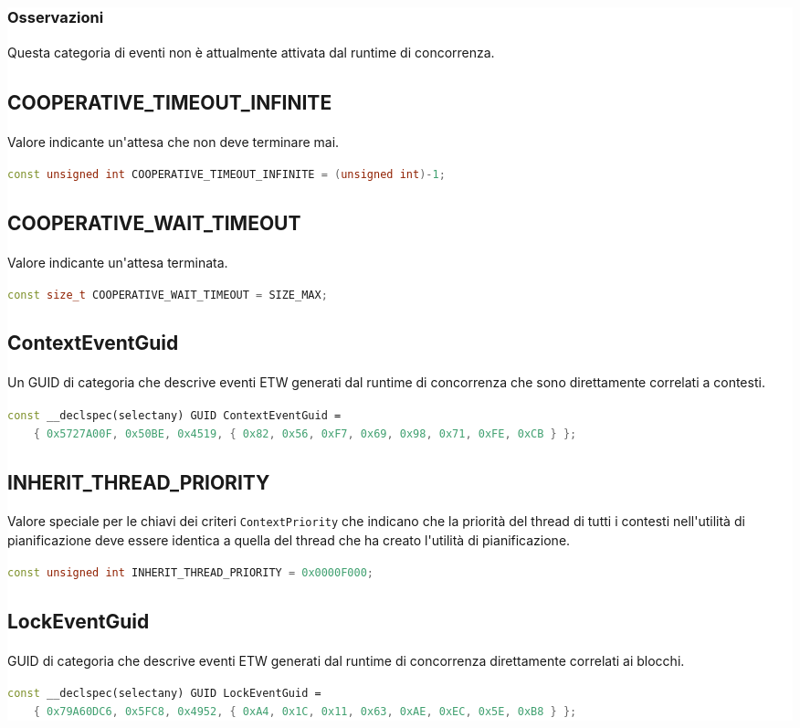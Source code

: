### <a name="remarks"></a>Osservazioni

Questa categoria di eventi non è attualmente attivata dal runtime di concorrenza.

## <a name="cooperative_timeout_infinite"></a><a name="cooperative_timeout_infinite"></a> COOPERATIVE_TIMEOUT_INFINITE

Valore indicante un'attesa che non deve terminare mai.

```cpp
const unsigned int COOPERATIVE_TIMEOUT_INFINITE = (unsigned int)-1;
```

## <a name="cooperative_wait_timeout"></a><a name="cooperative_wait_timeout"></a> COOPERATIVE_WAIT_TIMEOUT

Valore indicante un'attesa terminata.

```cpp
const size_t COOPERATIVE_WAIT_TIMEOUT = SIZE_MAX;
```

## <a name="contexteventguid"></a><a name="contexteventguid"></a> ContextEventGuid

Un GUID di categoria che descrive eventi ETW generati dal runtime di concorrenza che sono direttamente correlati a contesti.

```cpp
const __declspec(selectany) GUID ContextEventGuid =
    { 0x5727A00F, 0x50BE, 0x4519, { 0x82, 0x56, 0xF7, 0x69, 0x98, 0x71, 0xFE, 0xCB } };
```

## <a name="inherit_thread_priority"></a><a name="inherit_thread_priority"></a> INHERIT_THREAD_PRIORITY

Valore speciale per le chiavi dei criteri `ContextPriority` che indicano che la priorità del thread di tutti i contesti nell'utilità di pianificazione deve essere identica a quella del thread che ha creato l'utilità di pianificazione.

```cpp
const unsigned int INHERIT_THREAD_PRIORITY = 0x0000F000;
```

## <a name="lockeventguid"></a><a name="lockeventguid"></a> LockEventGuid

GUID di categoria che descrive eventi ETW generati dal runtime di concorrenza direttamente correlati ai blocchi.

```cpp
const __declspec(selectany) GUID LockEventGuid =
    { 0x79A60DC6, 0x5FC8, 0x4952, { 0xA4, 0x1C, 0x11, 0x63, 0xAE, 0xEC, 0x5E, 0xB8 } };
```

